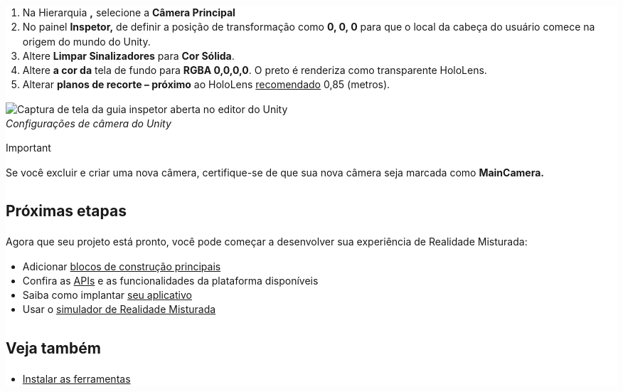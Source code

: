 1. Na Hierarquia **,** selecione a **Câmera Principal**
2. No painel **Inspetor,** de  definir a posição de transformação como **0, 0, 0** para que o local da cabeça do usuário comece na origem do mundo do Unity.
3. Altere **Limpar Sinalizadores** para **Cor Sólida**.
4. Altere **a cor da** tela de fundo para **RGBA 0,0,0,0**. O preto é renderiza como transparente HoloLens.
5. Alterar **planos de recorte – próximo** ao HoloLens [recomendado](camera-in-unity.md#using-clipping-planes) 0,85 (metros).

![Captura de tela da guia inspetor aberta no editor do Unity](images/wmr-config-img-11.png)<br>
*Configurações de câmera do Unity*

> [!IMPORTANT]
> Se você excluir e criar uma nova câmera, certifique-se de que sua nova câmera seja marcada como **MainCamera.**

## <a name="next-steps"></a>Próximas etapas

Agora que seu projeto está pronto, você pode começar a desenvolver sua experiência de Realidade Misturada:

* Adicionar [blocos de construção principais](unity-development-overview.md#2-core-building-blocks)
* Confira as [APIs](unity-development-overview.md#3-advanced-features) e as funcionalidades da plataforma disponíveis
* Saiba como implantar [seu aplicativo](../platform-capabilities-and-apis/using-visual-studio.md#)
* Usar o [simulador de Realidade Misturada](../platform-capabilities-and-apis/using-the-windows-mixed-reality-simulator.md)

## <a name="see-also"></a>Veja também
* [Instalar as ferramentas](../install-the-tools.md)